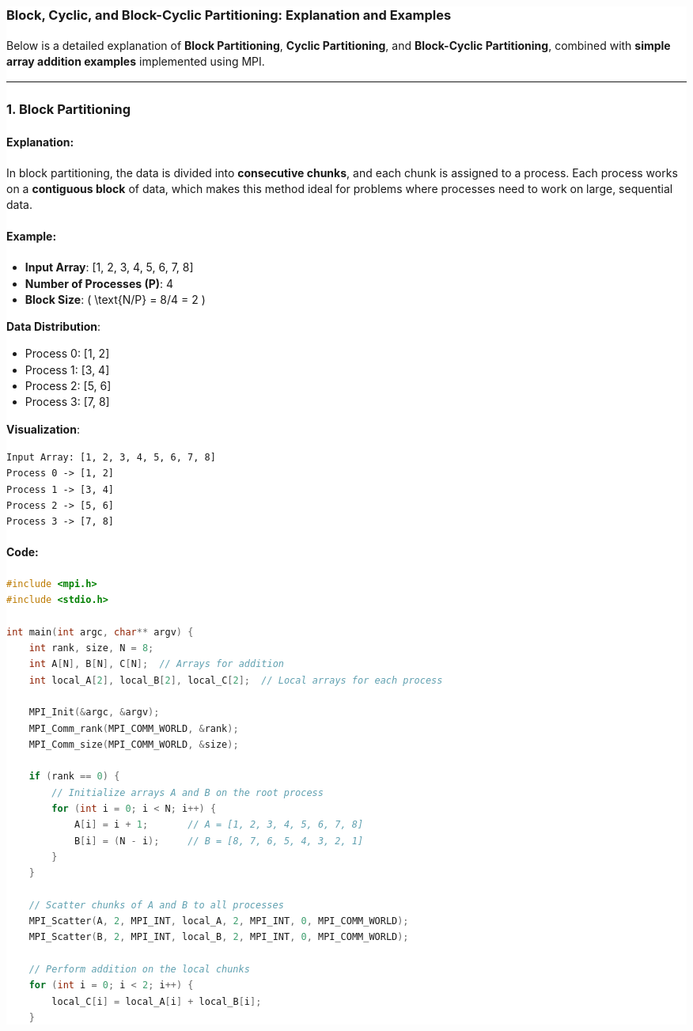### **Block, Cyclic, and Block-Cyclic Partitioning: Explanation and Examples**

Below is a detailed explanation of **Block Partitioning**, **Cyclic Partitioning**, and **Block-Cyclic Partitioning**, combined with **simple array addition examples** implemented using MPI.

---

### **1. Block Partitioning**

#### **Explanation:**
In block partitioning, the data is divided into **consecutive chunks**, and each chunk is assigned to a process. Each process works on a **contiguous block** of data, which makes this method ideal for problems where processes need to work on large, sequential data.

#### **Example:**
- **Input Array**: [1, 2, 3, 4, 5, 6, 7, 8]
- **Number of Processes (P)**: 4
- **Block Size**: \( \text{N/P} = 8/4 = 2 \)

**Data Distribution**:
- Process 0: [1, 2]
- Process 1: [3, 4]
- Process 2: [5, 6]
- Process 3: [7, 8]

**Visualization**:
```
Input Array: [1, 2, 3, 4, 5, 6, 7, 8]
Process 0 -> [1, 2]
Process 1 -> [3, 4]
Process 2 -> [5, 6]
Process 3 -> [7, 8]
```

#### **Code:**
```c
#include <mpi.h>
#include <stdio.h>

int main(int argc, char** argv) {
    int rank, size, N = 8;
    int A[N], B[N], C[N];  // Arrays for addition
    int local_A[2], local_B[2], local_C[2];  // Local arrays for each process

    MPI_Init(&argc, &argv);
    MPI_Comm_rank(MPI_COMM_WORLD, &rank);
    MPI_Comm_size(MPI_COMM_WORLD, &size);

    if (rank == 0) {
        // Initialize arrays A and B on the root process
        for (int i = 0; i < N; i++) {
            A[i] = i + 1;       // A = [1, 2, 3, 4, 5, 6, 7, 8]
            B[i] = (N - i);     // B = [8, 7, 6, 5, 4, 3, 2, 1]
        }
    }

    // Scatter chunks of A and B to all processes
    MPI_Scatter(A, 2, MPI_INT, local_A, 2, MPI_INT, 0, MPI_COMM_WORLD);
    MPI_Scatter(B, 2, MPI_INT, local_B, 2, MPI_INT, 0, MPI_COMM_WORLD);

    // Perform addition on the local chunks
    for (int i = 0; i < 2; i++) {
        local_C[i] = local_A[i] + local_B[i];
    }
```